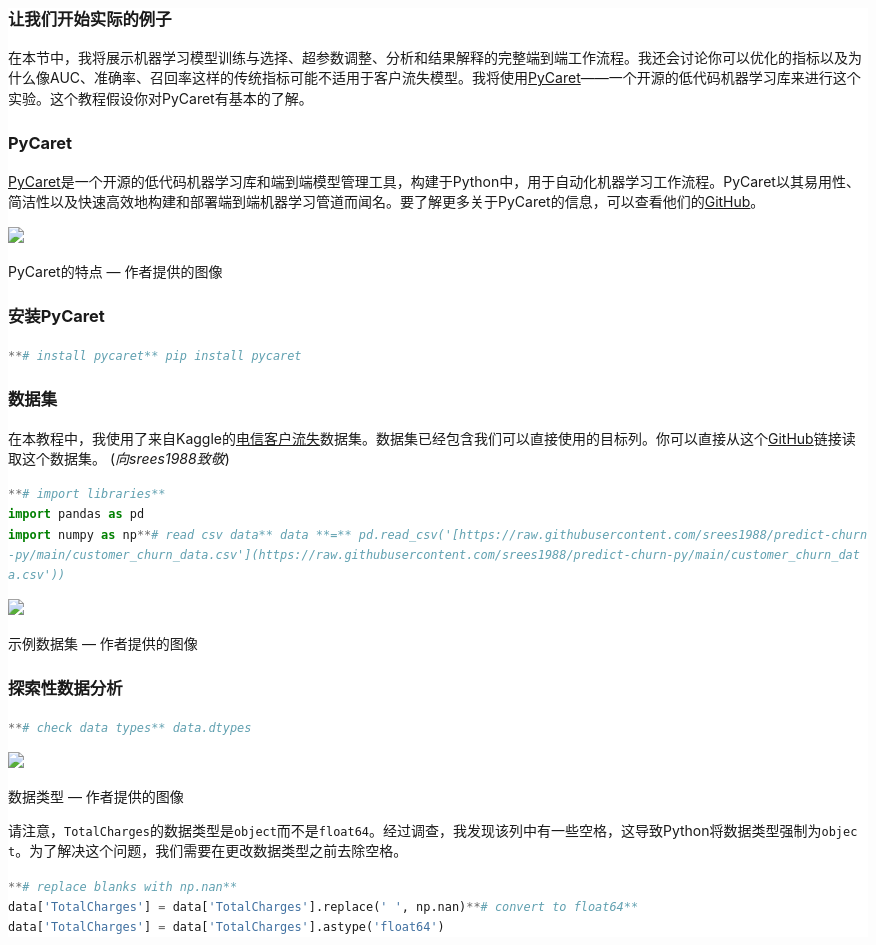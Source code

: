 ### 让我们开始实际的例子

在本节中，我将展示机器学习模型训练与选择、超参数调整、分析和结果解释的完整端到端工作流程。我还会讨论你可以优化的指标以及为什么像AUC、准确率、召回率这样的传统指标可能不适用于客户流失模型。我将使用[PyCaret](https://www.pycaret.org/)——一个开源的低代码机器学习库来进行这个实验。这个教程假设你对PyCaret有基本的了解。

### PyCaret

[PyCaret](https://www.pycaret.org/)是一个开源的低代码机器学习库和端到端模型管理工具，构建于Python中，用于自动化机器学习工作流程。PyCaret以其易用性、简洁性以及快速高效地构建和部署端到端机器学习管道而闻名。要了解更多关于PyCaret的信息，可以查看他们的[GitHub](https://www.github.com/pycaret/pycaret)。

![](../Images/88a030e919f0d8cb248448f7778563ae.png)

PyCaret的特点 — 作者提供的图像

### 安装PyCaret

```py
**# install pycaret** pip install pycaret
```

### 数据集

在本教程中，我使用了来自Kaggle的[电信客户流失](https://www.kaggle.com/blastchar/telco-customer-churn)数据集。数据集已经包含我们可以直接使用的目标列。你可以直接从这个[GitHub](https://raw.githubusercontent.com/srees1988/predict-churn-py/main/customer_churn_data.csv)链接读取这个数据集。 (*向srees1988致敬*)

```py
**# import libraries**
import pandas as pd
import numpy as np**# read csv data** data **=** pd.read_csv('[https://raw.githubusercontent.com/srees1988/predict-churn-py/main/customer_churn_data.csv'](https://raw.githubusercontent.com/srees1988/predict-churn-py/main/customer_churn_data.csv'))
```

![](../Images/dcad3db3c93e570415cddfa1ec0a45cc.png)

示例数据集 — 作者提供的图像

### **探索性数据分析**

```py
**# check data types** data.dtypes
```

![](../Images/84590e750b1347784d7884990412f1ea.png)

数据类型 — 作者提供的图像

请注意，`TotalCharges`的数据类型是`object`而不是`float64`。经过调查，我发现该列中有一些空格，这导致Python将数据类型强制为`object`。为了解决这个问题，我们需要在更改数据类型之前去除空格。

```py
**# replace blanks with np.nan**
data['TotalCharges'] = data['TotalCharges'].replace(' ', np.nan)**# convert to float64**
data['TotalCharges'] = data['TotalCharges'].astype('float64')
```
